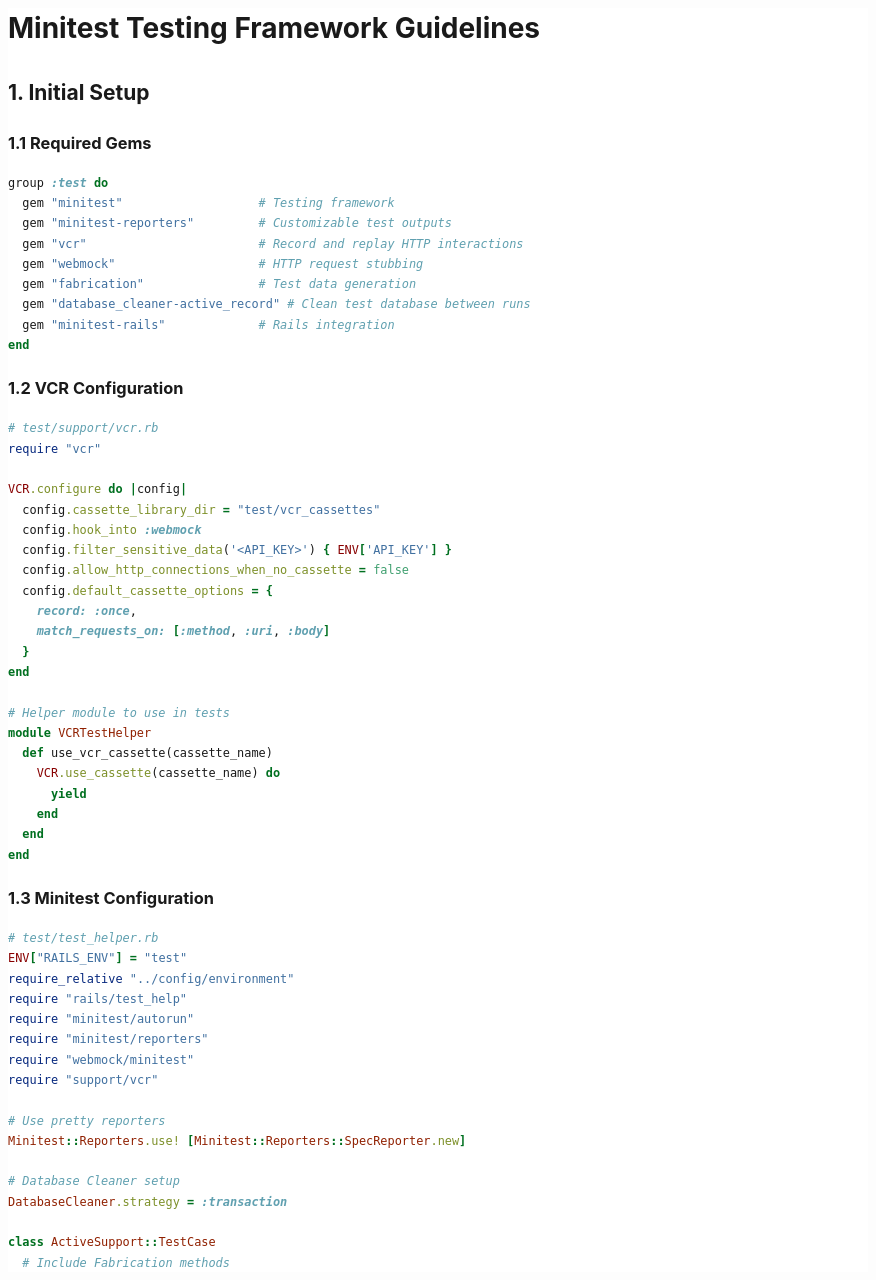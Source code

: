 # Minitest Testing Framework Guidelines

## 1. Initial Setup

### 1.1 Required Gems
```ruby
group :test do
  gem "minitest"                   # Testing framework
  gem "minitest-reporters"         # Customizable test outputs
  gem "vcr"                        # Record and replay HTTP interactions
  gem "webmock"                    # HTTP request stubbing
  gem "fabrication"                # Test data generation
  gem "database_cleaner-active_record" # Clean test database between runs
  gem "minitest-rails"             # Rails integration
end
```

### 1.2 VCR Configuration
```ruby
# test/support/vcr.rb
require "vcr"

VCR.configure do |config|
  config.cassette_library_dir = "test/vcr_cassettes"
  config.hook_into :webmock
  config.filter_sensitive_data('<API_KEY>') { ENV['API_KEY'] }
  config.allow_http_connections_when_no_cassette = false
  config.default_cassette_options = {
    record: :once,
    match_requests_on: [:method, :uri, :body]
  }
end

# Helper module to use in tests
module VCRTestHelper
  def use_vcr_cassette(cassette_name)
    VCR.use_cassette(cassette_name) do
      yield
    end
  end
end
```

### 1.3 Minitest Configuration
```ruby
# test/test_helper.rb
ENV["RAILS_ENV"] = "test"
require_relative "../config/environment"
require "rails/test_help"
require "minitest/autorun"
require "minitest/reporters"
require "webmock/minitest"
require "support/vcr"

# Use pretty reporters
Minitest::Reporters.use! [Minitest::Reporters::SpecReporter.new]

# Database Cleaner setup
DatabaseCleaner.strategy = :transaction

class ActiveSupport::TestCase
  # Include Fabrication methods
```